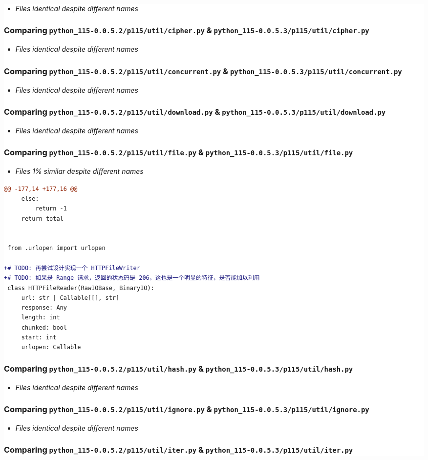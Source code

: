  * *Files identical despite different names*

### Comparing `python_115-0.0.5.2/p115/util/cipher.py` & `python_115-0.0.5.3/p115/util/cipher.py`

 * *Files identical despite different names*

### Comparing `python_115-0.0.5.2/p115/util/concurrent.py` & `python_115-0.0.5.3/p115/util/concurrent.py`

 * *Files identical despite different names*

### Comparing `python_115-0.0.5.2/p115/util/download.py` & `python_115-0.0.5.3/p115/util/download.py`

 * *Files identical despite different names*

### Comparing `python_115-0.0.5.2/p115/util/file.py` & `python_115-0.0.5.3/p115/util/file.py`

 * *Files 1% similar despite different names*

```diff
@@ -177,14 +177,16 @@
     else:
         return -1
     return total
 
 
 from .urlopen import urlopen
 
+# TODO: 再尝试设计实现一个 HTTPFileWriter
+# TODO: 如果是 Range 请求，返回的状态码是 206，这也是一个明显的特征，是否能加以利用
 class HTTPFileReader(RawIOBase, BinaryIO):
     url: str | Callable[[], str]
     response: Any
     length: int
     chunked: bool
     start: int
     urlopen: Callable
```

### Comparing `python_115-0.0.5.2/p115/util/hash.py` & `python_115-0.0.5.3/p115/util/hash.py`

 * *Files identical despite different names*

### Comparing `python_115-0.0.5.2/p115/util/ignore.py` & `python_115-0.0.5.3/p115/util/ignore.py`

 * *Files identical despite different names*

### Comparing `python_115-0.0.5.2/p115/util/iter.py` & `python_115-0.0.5.3/p115/util/iter.py`
